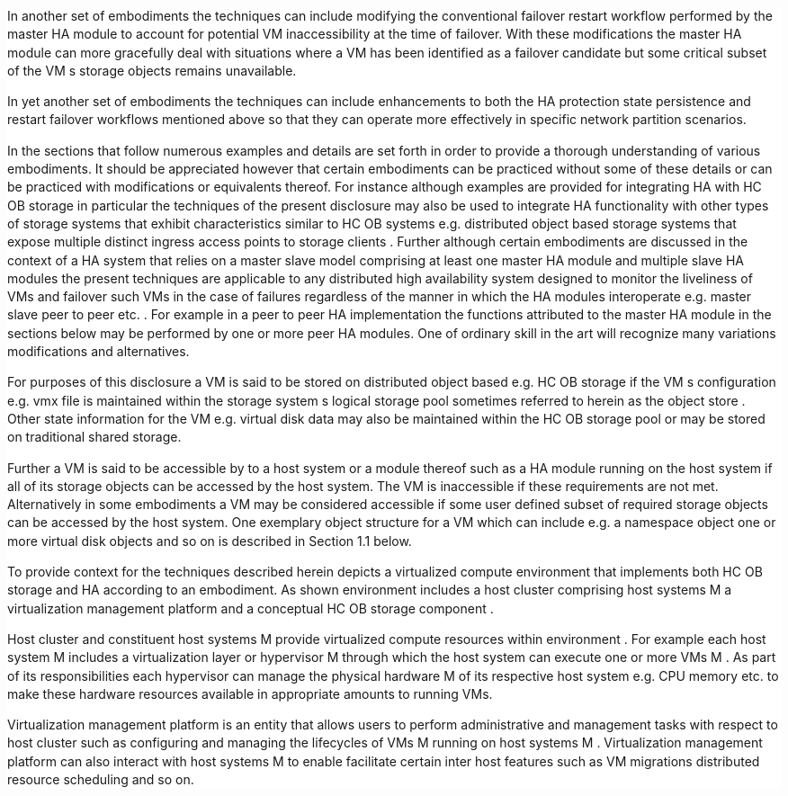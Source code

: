 In another set of embodiments the techniques can include modifying the conventional failover restart workflow performed by the master HA module to account for potential VM inaccessibility at the time of failover. With these modifications the master HA module can more gracefully deal with situations where a VM has been identified as a failover candidate but some critical subset of the VM s storage objects remains unavailable.

In yet another set of embodiments the techniques can include enhancements to both the HA protection state persistence and restart failover workflows mentioned above so that they can operate more effectively in specific network partition scenarios.

In the sections that follow numerous examples and details are set forth in order to provide a thorough understanding of various embodiments. It should be appreciated however that certain embodiments can be practiced without some of these details or can be practiced with modifications or equivalents thereof. For instance although examples are provided for integrating HA with HC OB storage in particular the techniques of the present disclosure may also be used to integrate HA functionality with other types of storage systems that exhibit characteristics similar to HC OB systems e.g. distributed object based storage systems that expose multiple distinct ingress access points to storage clients . Further although certain embodiments are discussed in the context of a HA system that relies on a master slave model comprising at least one master HA module and multiple slave HA modules the present techniques are applicable to any distributed high availability system designed to monitor the liveliness of VMs and failover such VMs in the case of failures regardless of the manner in which the HA modules interoperate e.g. master slave peer to peer etc. . For example in a peer to peer HA implementation the functions attributed to the master HA module in the sections below may be performed by one or more peer HA modules. One of ordinary skill in the art will recognize many variations modifications and alternatives.

For purposes of this disclosure a VM is said to be stored on distributed object based e.g. HC OB storage if the VM s configuration e.g. vmx file is maintained within the storage system s logical storage pool sometimes referred to herein as the object store . Other state information for the VM e.g. virtual disk data may also be maintained within the HC OB storage pool or may be stored on traditional shared storage.

Further a VM is said to be accessible by to a host system or a module thereof such as a HA module running on the host system if all of its storage objects can be accessed by the host system. The VM is inaccessible if these requirements are not met. Alternatively in some embodiments a VM may be considered accessible if some user defined subset of required storage objects can be accessed by the host system. One exemplary object structure for a VM which can include e.g. a namespace object one or more virtual disk objects and so on is described in Section 1.1 below.

To provide context for the techniques described herein depicts a virtualized compute environment that implements both HC OB storage and HA according to an embodiment. As shown environment includes a host cluster comprising host systems M a virtualization management platform and a conceptual HC OB storage component .

Host cluster and constituent host systems M provide virtualized compute resources within environment . For example each host system M includes a virtualization layer or hypervisor M through which the host system can execute one or more VMs M . As part of its responsibilities each hypervisor can manage the physical hardware M of its respective host system e.g. CPU memory etc. to make these hardware resources available in appropriate amounts to running VMs.

Virtualization management platform is an entity that allows users to perform administrative and management tasks with respect to host cluster such as configuring and managing the lifecycles of VMs M running on host systems M . Virtualization management platform can also interact with host systems M to enable facilitate certain inter host features such as VM migrations distributed resource scheduling and so on.
